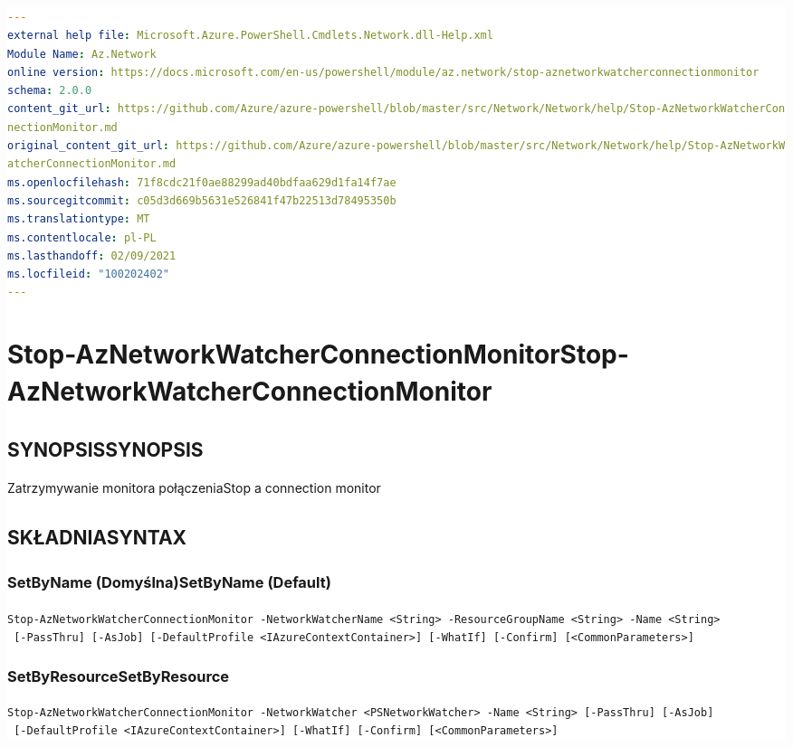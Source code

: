 ```yaml
---
external help file: Microsoft.Azure.PowerShell.Cmdlets.Network.dll-Help.xml
Module Name: Az.Network
online version: https://docs.microsoft.com/en-us/powershell/module/az.network/stop-aznetworkwatcherconnectionmonitor
schema: 2.0.0
content_git_url: https://github.com/Azure/azure-powershell/blob/master/src/Network/Network/help/Stop-AzNetworkWatcherConnectionMonitor.md
original_content_git_url: https://github.com/Azure/azure-powershell/blob/master/src/Network/Network/help/Stop-AzNetworkWatcherConnectionMonitor.md
ms.openlocfilehash: 71f8cdc21f0ae88299ad40bdfaa629d1fa14f7ae
ms.sourcegitcommit: c05d3d669b5631e526841f47b22513d78495350b
ms.translationtype: MT
ms.contentlocale: pl-PL
ms.lasthandoff: 02/09/2021
ms.locfileid: "100202402"
---
```

# <span data-ttu-id="97d80-101">Stop-AzNetworkWatcherConnectionMonitor</span><span class="sxs-lookup"><span data-stu-id="97d80-101">Stop-AzNetworkWatcherConnectionMonitor</span></span>

## <span data-ttu-id="97d80-102">SYNOPSIS</span><span class="sxs-lookup"><span data-stu-id="97d80-102">SYNOPSIS</span></span>
<span data-ttu-id="97d80-103">Zatrzymywanie monitora połączenia</span><span class="sxs-lookup"><span data-stu-id="97d80-103">Stop a connection monitor</span></span>

## <span data-ttu-id="97d80-104">SKŁADNIA</span><span class="sxs-lookup"><span data-stu-id="97d80-104">SYNTAX</span></span>

### <span data-ttu-id="97d80-105">SetByName (Domyślna)</span><span class="sxs-lookup"><span data-stu-id="97d80-105">SetByName (Default)</span></span>
```
Stop-AzNetworkWatcherConnectionMonitor -NetworkWatcherName <String> -ResourceGroupName <String> -Name <String>
 [-PassThru] [-AsJob] [-DefaultProfile <IAzureContextContainer>] [-WhatIf] [-Confirm] [<CommonParameters>]
```

### <span data-ttu-id="97d80-106">SetByResource</span><span class="sxs-lookup"><span data-stu-id="97d80-106">SetByResource</span></span>
```
Stop-AzNetworkWatcherConnectionMonitor -NetworkWatcher <PSNetworkWatcher> -Name <String> [-PassThru] [-AsJob]
 [-DefaultProfile <IAzureContextContainer>] [-WhatIf] [-Confirm] [<CommonParameters>]
```
